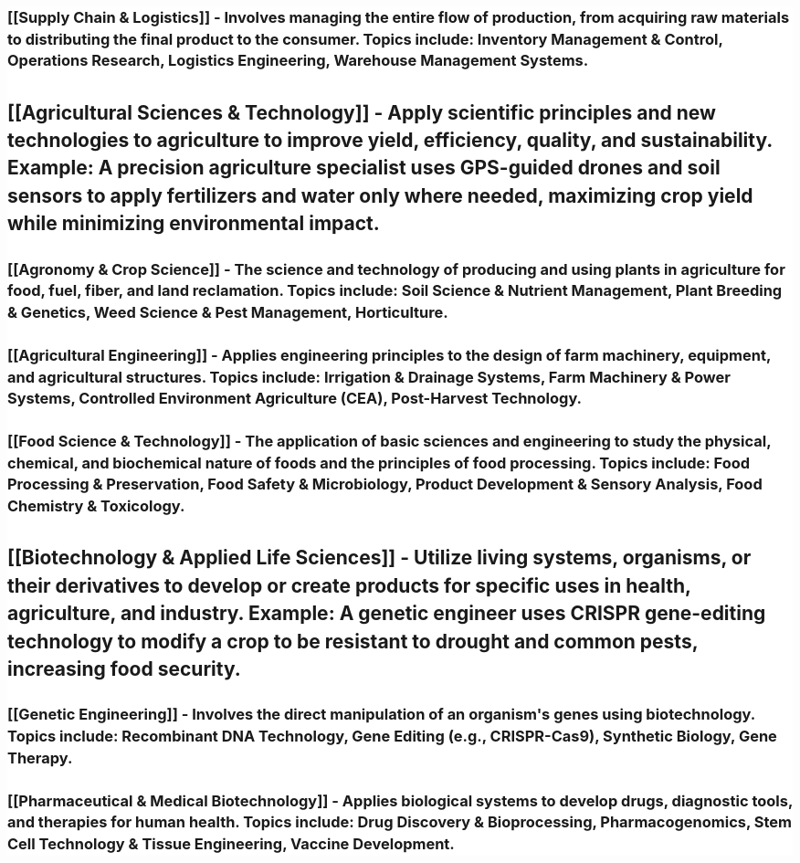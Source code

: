 ### [[Supply Chain & Logistics]] - Involves managing the entire flow of production, from acquiring raw materials to distributing the final product to the consumer. Topics include: Inventory Management & Control, Operations Research, Logistics Engineering, Warehouse Management Systems.

## [[Agricultural Sciences & Technology]] - Apply scientific principles and new technologies to agriculture to improve yield, efficiency, quality, and sustainability. **Example:** A precision agriculture specialist uses GPS-guided drones and soil sensors to apply fertilizers and water only where needed, maximizing crop yield while minimizing environmental impact.

### [[Agronomy & Crop Science]] - The science and technology of producing and using plants in agriculture for food, fuel, fiber, and land reclamation. Topics include: Soil Science & Nutrient Management, Plant Breeding & Genetics, Weed Science & Pest Management, Horticulture.

### [[Agricultural Engineering]] - Applies engineering principles to the design of farm machinery, equipment, and agricultural structures. Topics include: Irrigation & Drainage Systems, Farm Machinery & Power Systems, Controlled Environment Agriculture (CEA), Post-Harvest Technology.

### [[Food Science & Technology]] - The application of basic sciences and engineering to study the physical, chemical, and biochemical nature of foods and the principles of food processing. Topics include: Food Processing & Preservation, Food Safety & Microbiology, Product Development & Sensory Analysis, Food Chemistry & Toxicology.

## [[Biotechnology & Applied Life Sciences]] - Utilize living systems, organisms, or their derivatives to develop or create products for specific uses in health, agriculture, and industry. **Example:** A genetic engineer uses CRISPR gene-editing technology to modify a crop to be resistant to drought and common pests, increasing food security.

### [[Genetic Engineering]] - Involves the direct manipulation of an organism's genes using biotechnology. Topics include: Recombinant DNA Technology, Gene Editing (e.g., CRISPR-Cas9), Synthetic Biology, Gene Therapy.

### [[Pharmaceutical & Medical Biotechnology]] - Applies biological systems to develop drugs, diagnostic tools, and therapies for human health. Topics include: Drug Discovery & Bioprocessing, Pharmacogenomics, Stem Cell Technology & Tissue Engineering, Vaccine Development.
